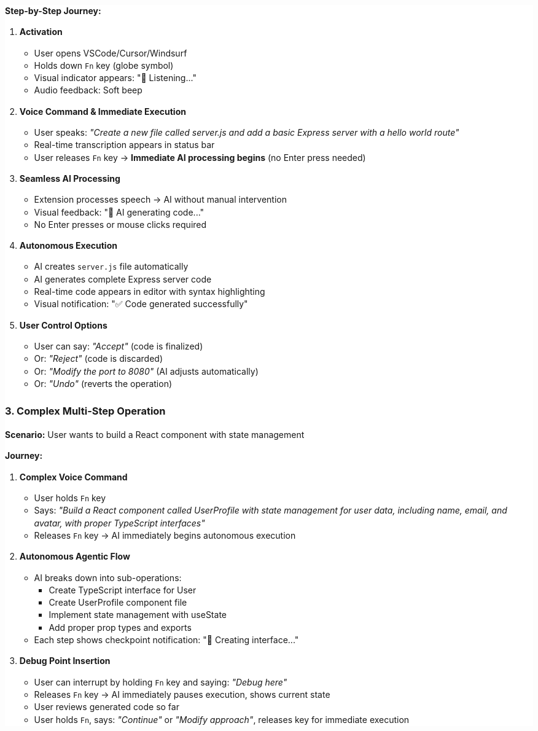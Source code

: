 **Step-by-Step Journey:**

1. **Activation**
   - User opens VSCode/Cursor/Windsurf
   - Holds down `Fn` key (globe symbol)
   - Visual indicator appears: "🎤 Listening..."
   - Audio feedback: Soft beep

2. **Voice Command & Immediate Execution**
   - User speaks: *"Create a new file called server.js and add a basic Express server with a hello world route"*
   - Real-time transcription appears in status bar
   - User releases `Fn` key → **Immediate AI processing begins** (no Enter press needed)

3. **Seamless AI Processing**
   - Extension processes speech → AI without manual intervention
   - Visual feedback: "🤖 AI generating code..."
   - No Enter presses or mouse clicks required

4. **Autonomous Execution**
   - AI creates `server.js` file automatically
   - AI generates complete Express server code
   - Real-time code appears in editor with syntax highlighting
   - Visual notification: "✅ Code generated successfully"

5. **User Control Options**
   - User can say: *"Accept"* (code is finalized)
   - Or: *"Reject"* (code is discarded)
   - Or: *"Modify the port to 8080"* (AI adjusts automatically)
   - Or: *"Undo"* (reverts the operation)

### 3. Complex Multi-Step Operation

**Scenario:** User wants to build a React component with state management

**Journey:**

1. **Complex Voice Command**
   - User holds `Fn` key
   - Says: *"Build a React component called UserProfile with state management for user data, including name, email, and avatar, with proper TypeScript interfaces"*
   - Releases `Fn` key → AI immediately begins autonomous execution

2. **Autonomous Agentic Flow**
   - AI breaks down into sub-operations:
     - Create TypeScript interface for User
     - Create UserProfile component file
     - Implement state management with useState
     - Add proper prop types and exports
   - Each step shows checkpoint notification: "📍 Creating interface..."

3. **Debug Point Insertion**
   - User can interrupt by holding `Fn` key and saying: *"Debug here"*
   - Releases `Fn` key → AI immediately pauses execution, shows current state
   - User reviews generated code so far
   - User holds `Fn`, says: *"Continue"* or *"Modify approach"*, releases key for immediate execution
